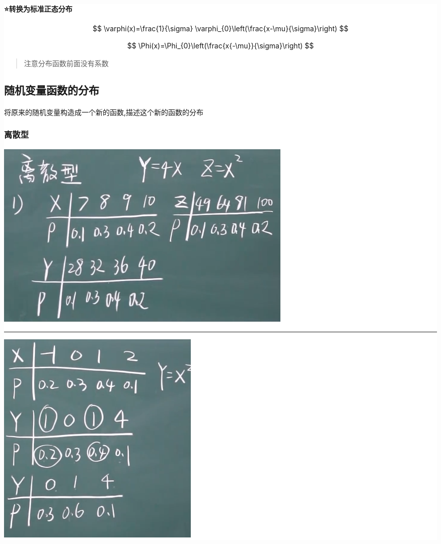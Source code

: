 
#### :star:转换为标准正态分布

$$
\varphi(x)=\frac{1}{\sigma} \varphi_{0}\left(\frac{x-\mu}{\sigma}\right)
$$

$$
\Phi(x)=\Phi_{0}\left(\frac{x{-\mu}}{\sigma}\right)
$$

>   注意分布函数前面没有系数

## 随机变量函数的分布

将原来的随机变量构造成一个新的函数,描述这个新的函数的分布

### 离散型

![image-20210701174028851](image/image-20210701174028851.png)

---

![image-20210701174103697](image/image-20210701174103697.png)
